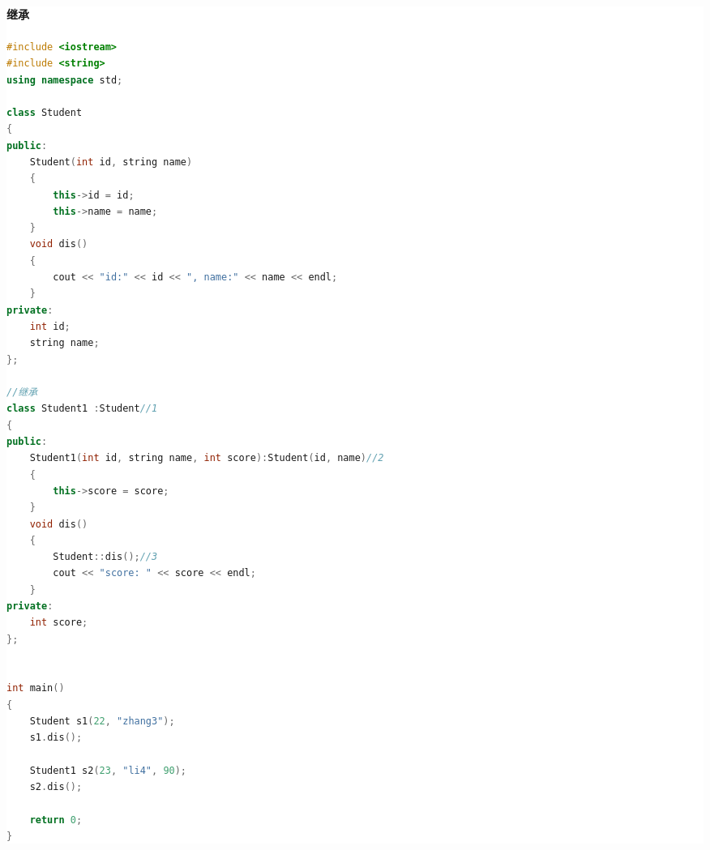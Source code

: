 #### 继承 ####

```cpp
#include <iostream>
#include <string>
using namespace std;

class Student
{
public:
	Student(int id, string name)
	{
		this->id = id;
		this->name = name;
	}
	void dis()
	{
		cout << "id:" << id << ", name:" << name << endl;
	}
private:
	int id;
	string name;
};

//继承
class Student1 :Student//1
{
public:
	Student1(int id, string name, int score):Student(id, name)//2
	{
		this->score = score;
	}
	void dis()
	{
		Student::dis();//3
		cout << "score: " << score << endl;
	}
private:
	int score;
};


int main()
{
	Student s1(22, "zhang3");
	s1.dis();

	Student1 s2(23, "li4", 90);
	s2.dis();

	return 0;
}
```
